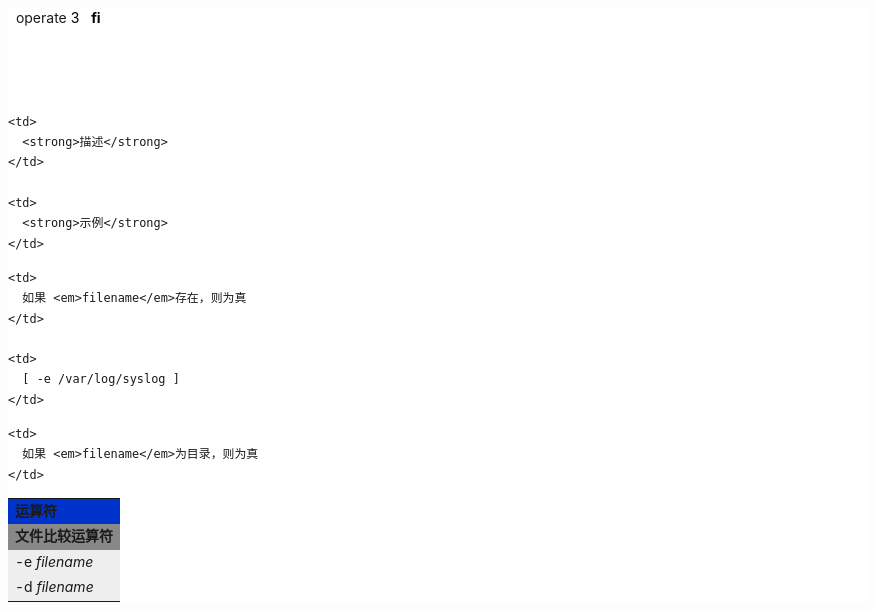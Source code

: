 &nbsp;
    operate <span style="color: #000000;">3</span>
&nbsp;
<span style="color: #000000; font-weight: bold;">fi</span></pre>
      </td>
    </tr>
  </table>
</div>

&nbsp;

&nbsp;

<table border="0" cellspacing="0" cellpadding="3">
  <tr valign="top" bgcolor="#0033cc">
    <td>
      <strong>运算符</strong>
    </td>
    
    <td>
      <strong>描述</strong>
    </td>
    
    <td>
      <strong>示例</strong>
    </td>
  </tr>
  
  <tr valign="top" bgcolor="#888888">
    <td colspan="3">
      <strong>文件比较运算符 </strong>
    </td>
  </tr>
  
  <tr valign="top" bgcolor="#eeeeee">
    <td>
      -e <em>filename</em>
    </td>
    
    <td>
      如果 <em>filename</em>存在，则为真
    </td>
    
    <td>
      [ -e /var/log/syslog ]
    </td>
  </tr>
  
  <tr valign="top" bgcolor="#eeeeee">
    <td>
      -d <em>filename</em>
    </td>
    
    <td>
      如果 <em>filename</em>为目录，则为真
    </td>
    